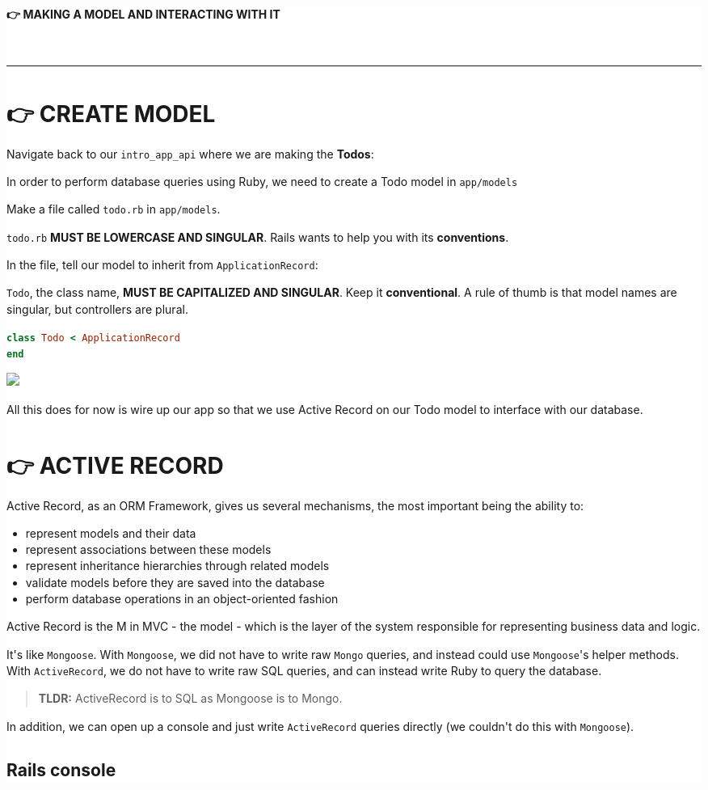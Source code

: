 #### &#x1F449; MAKING A MODEL AND INTERACTING WITH IT

<br>
<hr>

# &#x1F449; CREATE MODEL

Navigate back to our `intro_app_api` where we are making the **Todos**:

In order to perform database queries using Ruby, we need to create a Todo model in `app/models`

Make a file called `todo.rb` in `app/models`.

`todo.rb` **MUST BE LOWERCASE AND SINGULAR**. Rails wants to help you with its **conventions**.

In the file, tell our model to inherit from `ApplicationRecord`:

`Todo`, the class name, **MUST BE CAPITALIZED AND SINGULAR**. Keep it **conventional**. A rule of thumb is that model names are singular, but controllers are plural.

```ruby
class Todo < ApplicationRecord
end
```

![](https://i.imgur.com/BbOk24s.png)

All this does for now is wire up our app so that we use Active Record on our Todo model to interface with our database.

# &#x1F449; ACTIVE RECORD

Active Record, as an ORM Framework, gives us several mechanisms, the most important being the ability to:

- represent models and their data
- represent associations between these models
- represent inheritance hierarchies through related models
- validate models before they are saved into the database
- perform database operations in an object-oriented fashion

Active Record is the M in MVC - the model - which is the layer of the system responsible for representing business data and logic.

It's like `Mongoose`. With `Mongoose`, we did not have to write raw `Mongo` queries, and instead could use `Mongoose`'s helper methods. With `ActiveRecord`, we do not have to write raw SQL queries, and can instead write Ruby to query the database.

> **TLDR:** ActiveRecord is to SQL as Mongoose is to Mongo.

In addition, we can open up a console and just write `ActiveRecord` queries directly (we couldn't do this with `Mongoose`).

## Rails console
